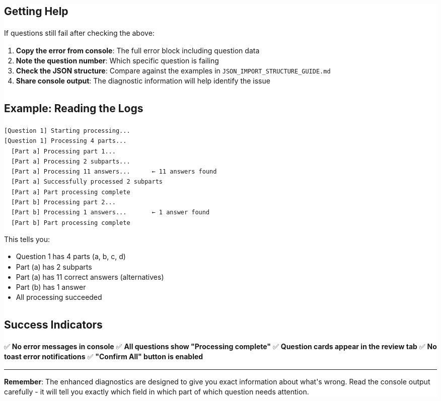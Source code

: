## Getting Help

If questions still fail after checking the above:

1. **Copy the error from console**: The full error block including question data
2. **Note the question number**: Which specific question is failing
3. **Check the JSON structure**: Compare against the examples in `JSON_IMPORT_STRUCTURE_GUIDE.md`
4. **Share console output**: The diagnostic information will help identify the issue

## Example: Reading the Logs

```
[Question 1] Starting processing...
[Question 1] Processing 4 parts...
  [Part a] Processing part 1...
  [Part a] Processing 2 subparts...
  [Part a] Processing 11 answers...      ← 11 answers found
  [Part a] Successfully processed 2 subparts
  [Part a] Part processing complete
  [Part b] Processing part 2...
  [Part b] Processing 1 answers...       ← 1 answer found
  [Part b] Part processing complete
```

This tells you:
- Question 1 has 4 parts (a, b, c, d)
- Part (a) has 2 subparts
- Part (a) has 11 correct answers (alternatives)
- Part (b) has 1 answer
- All processing succeeded

## Success Indicators

✅ **No error messages in console**
✅ **All questions show "Processing complete"**
✅ **Question cards appear in the review tab**
✅ **No toast error notifications**
✅ **"Confirm All" button is enabled**

---

**Remember**: The enhanced diagnostics are designed to give you exact information about what's wrong. Read the console output carefully - it will tell you exactly which field in which part of which question needs attention.
